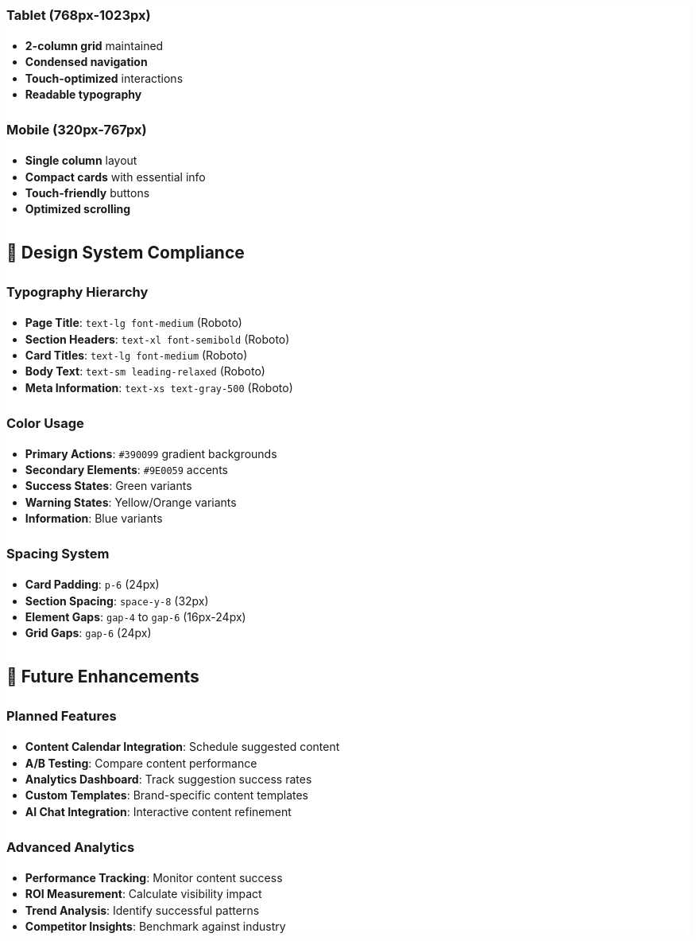 ### **Tablet (768px-1023px)**
- **2-column grid** maintained
- **Condensed navigation** 
- **Touch-optimized** interactions
- **Readable typography**

### **Mobile (320px-767px)**
- **Single column** layout
- **Compact cards** with essential info
- **Touch-friendly** buttons
- **Optimized scrolling**

## 🎨 Design System Compliance

### **Typography Hierarchy**
- **Page Title**: `text-lg font-medium` (Roboto)
- **Section Headers**: `text-xl font-semibold` (Roboto)
- **Card Titles**: `text-lg font-medium` (Roboto)
- **Body Text**: `text-sm leading-relaxed` (Roboto)
- **Meta Information**: `text-xs text-gray-500` (Roboto)

### **Color Usage**
- **Primary Actions**: `#390099` gradient backgrounds
- **Secondary Elements**: `#9E0059` accents
- **Success States**: Green variants
- **Warning States**: Yellow/Orange variants
- **Information**: Blue variants

### **Spacing System**
- **Card Padding**: `p-6` (24px)
- **Section Spacing**: `space-y-8` (32px)
- **Element Gaps**: `gap-4` to `gap-6` (16px-24px)
- **Grid Gaps**: `gap-6` (24px)

## 🔮 Future Enhancements

### **Planned Features**
- **Content Calendar Integration**: Schedule suggested content
- **A/B Testing**: Compare content performance
- **Analytics Dashboard**: Track suggestion success rates
- **Custom Templates**: Brand-specific content templates
- **AI Chat Integration**: Interactive content refinement

### **Advanced Analytics**
- **Performance Tracking**: Monitor content success
- **ROI Measurement**: Calculate visibility impact
- **Trend Analysis**: Identify successful patterns
- **Competitor Insights**: Benchmark against industry

